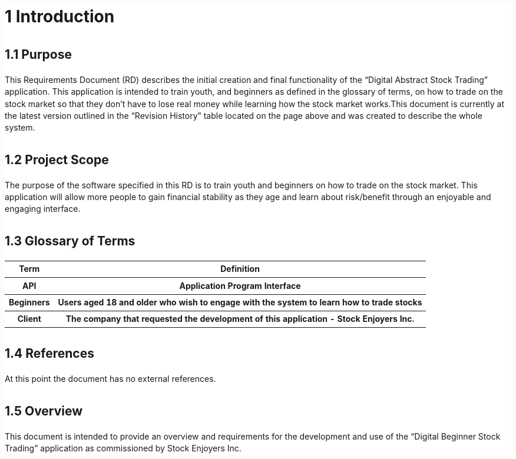 


# 1 Introduction


## 1.1 Purpose

This Requirements Document (RD) describes the initial creation and final functionality of the “Digital Abstract Stock Trading” application. This application is intended to train youth, and beginners as defined in the glossary of terms, on how to trade on the stock market so that they don’t have to lose real money while learning how the stock market works.This document is currently at the latest version outlined in the “Revision History” table located on the page above and was created to describe the whole system.

## 1.2 Project Scope

The purpose of the software specified in this RD is to train youth and beginners on how to trade on the stock market. This application will allow more people to gain financial stability as they age and learn about risk/benefit through an enjoyable and engaging interface.

## 1.3 Glossary of Terms

<table>
  <tr>
    <th>Term</th>
    <th>Definition</th>
  </tr>
  <tr>
    <th>API
    <th>Application Program Interface</th>
  </tr>
  <tr>
    <th>Beginners</th>
    <th>Users aged 18 and older who wish to engage with the system to learn how to trade stocks </th>
  </tr>
  <tr>
    <th>Client</th>
    <th>The company that requested the development of this application - Stock Enjoyers Inc. </th>
  </tr>
</table>




## 1.4 References
At this point the document has no external references.



## 1.5 Overview
This document is intended to provide an overview and requirements for the development and use of the “Digital Beginner Stock Trading” application as commissioned by Stock Enjoyers Inc.
